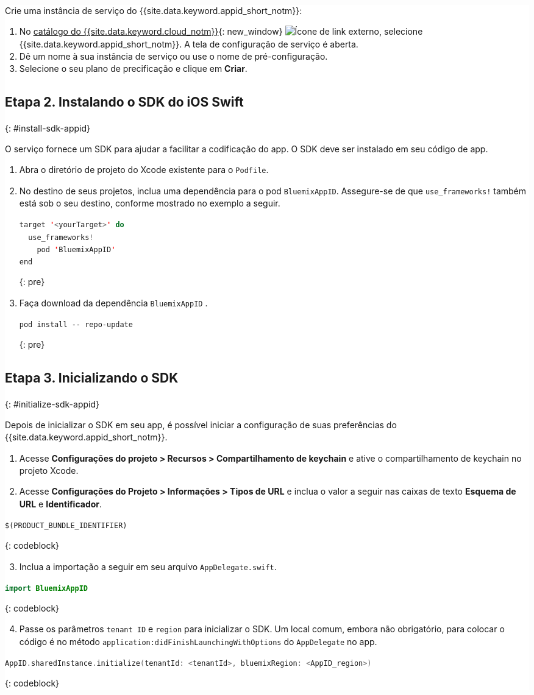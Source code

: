 Crie uma instância de serviço do {{site.data.keyword.appid_short_notm}}:

1. No [catálogo do {{site.data.keyword.cloud_notm}}](https://cloud.ibm.com/catalog/){: new_window} ![Ícone de link externo](../../icons/launch-glyph.svg "Ícone de link externo"), selecione {{site.data.keyword.appid_short_notm}}. A tela de configuração de serviço é aberta.
2. Dê um nome à sua instância de serviço ou use o nome de pré-configuração.
3. Selecione o seu plano de precificação e clique em **Criar**.

## Etapa 2. Instalando o SDK do iOS Swift
{: #install-sdk-appid}

O serviço fornece um SDK para ajudar a facilitar a codificação do app. O SDK deve ser instalado em seu código de app.

1. Abra o diretório de projeto do Xcode existente para o `Podfile`.

2. No destino de seus projetos, inclua uma dependência para o pod `BluemixAppID`. Assegure-se de que `use_frameworks!` também está sob o seu destino, conforme mostrado no exemplo a seguir.
    ```swift
    target '<yourTarget>' do
      use_frameworks!
        pod 'BluemixAppID'
    end
    ```
    {: pre}

3. Faça download da dependência  ` BluemixAppID ` .
    ```
    pod install -- repo-update
    ```
    {: pre}

## Etapa 3. Inicializando o SDK
{: #initialize-sdk-appid}

Depois de inicializar o SDK em seu app, é possível iniciar a configuração de suas preferências do {{site.data.keyword.appid_short_notm}}.

1. Acesse **Configurações do projeto > Recursos > Compartilhamento de keychain** e ative o compartilhamento de keychain no projeto Xcode.

2. Acesse **Configurações do Projeto > Informações > Tipos de URL** e inclua o valor a seguir nas caixas de texto **Esquema de URL** e **Identificador**.
  ```
  $(PRODUCT_BUNDLE_IDENTIFIER)
  ```
  {: codeblock}

3. Inclua a importação a seguir em seu arquivo `AppDelegate.swift`.
  ```swift
  import BluemixAppID
  ```
  {: codeblock}

4. Passe os parâmetros `tenant ID` e `region` para inicializar o SDK. Um local comum, embora não obrigatório, para colocar o código é no método `application:didFinishLaunchingWithOptions` do `AppDelegate` no app.
  ```swift
  AppID.sharedInstance.initialize(tenantId: <tenantId>, bluemixRegion: <AppID_region>)
  ```
  {: codeblock}
  